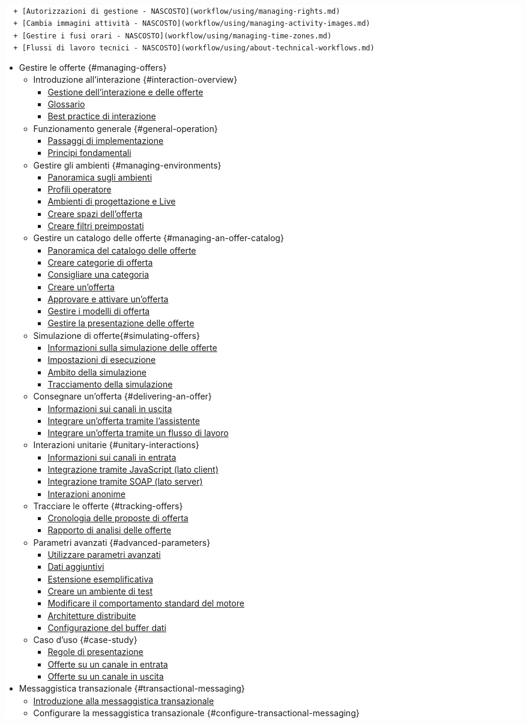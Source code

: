       + [Autorizzazioni di gestione - NASCOSTO](workflow/using/managing-rights.md)
      + [Cambia immagini attività - NASCOSTO](workflow/using/managing-activity-images.md)
      + [Gestire i fusi orari - NASCOSTO](workflow/using/managing-time-zones.md)
      + [Flussi di lavoro tecnici - NASCOSTO](workflow/using/about-technical-workflows.md)
+ Gestire le offerte {#managing-offers}
   + Introduzione all’interazione {#interaction-overview}
      + [Gestione dell’interazione e delle offerte](interaction/using/interaction-and-offer-management.md)
      + [Glossario](interaction/using/i-glossary.md)
      + [Best practice di interazione](interaction/using/interaction-best-practices.md)
   + Funzionamento generale {#general-operation}
      + [Passaggi di implementazione](interaction/using/implementation-steps.md)
      + [Principi fondamentali](interaction/using/fundamental-principles.md)
   + Gestire gli ambienti {#managing-environments}
      + [Panoramica sugli ambienti](interaction/using/environments-overview.md)
      + [Profili operatore](interaction/using/operator-profiles.md)
      + [Ambienti di progettazione e Live](interaction/using/live-design-environments.md)
      + [Creare spazi dell’offerta](interaction/using/creating-offer-spaces.md)
      + [Creare filtri preimpostati](interaction/using/creating-predefined-filters.md)
   + Gestire un catalogo delle offerte {#managing-an-offer-catalog}
      + [Panoramica del catalogo delle offerte](interaction/using/offer-catalog-overview.md)
      + [Creare categorie di offerta](interaction/using/creating-offer-categories.md)
      + [Consigliare una categoria](interaction/using/recommending-a-category.md)
      + [Creare un’offerta](interaction/using/creating-an-offer.md)
      + [Approvare e attivare un’offerta](interaction/using/approving-and-activating-an-offer.md)
      + [Gestire i modelli di offerta](interaction/using/managing-offer-templates.md)
      + [Gestire la presentazione delle offerte](interaction/using/managing-offer-presentation.md)
   + Simulazione di offerte{#simulating-offers}
      + [Informazioni sulla simulazione delle offerte](interaction/using/about-offers-simulation.md)
      + [Impostazioni di esecuzione](interaction/using/execution-settings.md)
      + [Ambito della simulazione](interaction/using/simulation-scope.md)
      + [Tracciamento della simulazione](interaction/using/simulation-tracking.md)
   + Consegnare un’offerta {#delivering-an-offer}
      + [Informazioni sui canali in uscita](interaction/using/about-outbound-channels.md)
      + [Integrare un’offerta tramite l’assistente](interaction/using/integrating-an-offer-via-the-wizard.md)
      + [Integrare un’offerta tramite un flusso di lavoro](interaction/using/integrating-an-offer-via-a-workflow.md)
   + Interazioni unitarie {#unitary-interactions}
      + [Informazioni sui canali in entrata](interaction/using/about-inbound-channels.md)
      + [Integrazione tramite JavaScript (lato client)](interaction/using/integration-via-javascript-client-side.md)
      + [Integrazione tramite SOAP (lato server)](interaction/using/integration-via-soap-server-side.md)
      + [Interazioni anonime](interaction/using/anonymous-interactions.md)
   + Tracciare le offerte {#tracking-offers}
      + [Cronologia delle proposte di offerta](interaction/using/offer-proposition-history.md)
      + [Rapporto di analisi delle offerte](interaction/using/offer-analysis-report.md)
   + Parametri avanzati {#advanced-parameters}
      + [Utilizzare parametri avanzati](interaction/using/using-advanced-parameters.md)
      + [Dati aggiuntivi](interaction/using/additional-data.md)
      + [Estensione esemplificativa](interaction/using/extension-example.md)
      + [Creare un ambiente di test](interaction/using/creating-a-test-environment.md)
      + [Modificare il comportamento standard del motore](interaction/using/hooks.md)
      + [Architetture distribuite](interaction/using/distributed-architectures.md)
      + [Configurazione del buffer dati](installation/using/interaction-data-buffer.md)
   + Caso d’uso {#case-study}
      + [Regole di presentazione](interaction/using/presentation-rules.md)
      + [Offerte su un canale in entrata](interaction/using/offers-on-an-inbound-channel.md)
      + [Offerte su un canale in uscita](interaction/using/offers-on-an-outbound-channel.md)
+ Messaggistica transazionale {#transactional-messaging}
   + [Introduzione alla messaggistica transazionale](message-center/using/about-transactional-messaging.md)
   + Configurare la messaggistica transazionale {#configure-transactional-messaging}